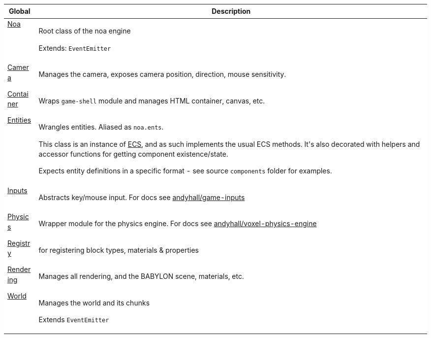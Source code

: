 ## 

<table>
  <thead>
    <tr>
      <th>Global</th><th>Description</th>
    </tr>
  </thead>
  <tbody>
<tr>
    <td><a href="#Noa">Noa</a></td>
    <td><p>Root class of the noa engine</p>
<p>Extends: <code>EventEmitter</code></p>
</td>
    </tr>
<tr>
    <td><a href="#Camera">Camera</a></td>
    <td><p>Manages the camera, exposes camera position, direction, mouse sensitivity.</p>
</td>
    </tr>
<tr>
    <td><a href="#Container">Container</a></td>
    <td><p>Wraps <code>game-shell</code> module 
and manages HTML container, canvas, etc.</p>
</td>
    </tr>
<tr>
    <td><a href="#Entities">Entities</a></td>
    <td><p>Wrangles entities. Aliased as <code>noa.ents</code>.</p>
<p>This class is an instance of <a href="https://github.com/andyhall/ent-comp">ECS</a>, 
and as such implements the usual ECS methods.
It&#39;s also decorated with helpers and accessor functions for getting component existence/state.</p>
<p>Expects entity definitions in a specific format - see source <code>components</code> folder for examples.</p>
</td>
    </tr>
<tr>
    <td><a href="#Inputs">Inputs</a></td>
    <td><p>Abstracts key/mouse input. 
For docs see <a href="https://github.com/andyhall/game-inputs">andyhall/game-inputs</a></p>
</td>
    </tr>
<tr>
    <td><a href="#Physics">Physics</a></td>
    <td><p>Wrapper module for the physics engine. For docs see 
<a href="https://github.com/andyhall/voxel-physics-engine">andyhall/voxel-physics-engine</a></p>
</td>
    </tr>
<tr>
    <td><a href="#Registry">Registry</a></td>
    <td><p>for registering block types, materials &amp; properties</p>
</td>
    </tr>
<tr>
    <td><a href="#Rendering">Rendering</a></td>
    <td><p>Manages all rendering, and the BABYLON scene, materials, etc.</p>
</td>
    </tr>
<tr>
    <td><a href="#World">World</a></td>
    <td><p>Manages the world and its chunks</p>
<p>Extends <code>EventEmitter</code></p>
</td>